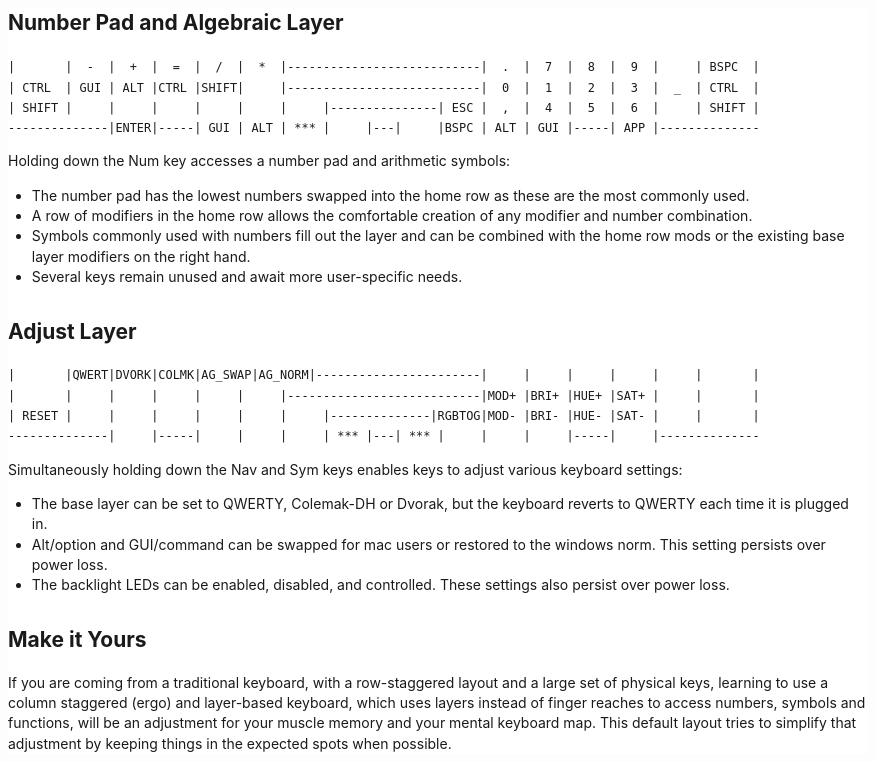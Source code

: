 ##  Number Pad and Algebraic Layer
```
|       |  -  |  +  |  =  |  /  |  *  |---------------------------|  .  |  7  |  8  |  9  |     | BSPC  |
| CTRL  | GUI | ALT |CTRL |SHIFT|     |---------------------------|  0  |  1  |  2  |  3  |  _  | CTRL  |
| SHIFT |     |     |     |     |     |     |---------------| ESC |  ,  |  4  |  5  |  6  |     | SHIFT |
--------------|ENTER|-----| GUI | ALT | *** |     |---|     |BSPC | ALT | GUI |-----| APP |--------------
```
Holding down the Num key accesses a number pad and arithmetic symbols:

- The number pad has the lowest numbers swapped into the home row as these are the most commonly used.
- A row of modifiers in the home row allows the comfortable creation of any modifier and number combination.
- Symbols commonly used with numbers fill out the layer
   and can be combined with the home row mods or the existing base layer modifiers on the right hand.
- Several keys remain unused and await more user-specific needs.


## Adjust Layer
```
|       |QWERT|DVORK|COLMK|AG_SWAP|AG_NORM|-----------------------|     |     |     |     |     |       |
|       |     |     |     |     |     |---------------------------|MOD+ |BRI+ |HUE+ |SAT+ |     |       |
| RESET |     |     |     |     |     |     |--------------|RGBTOG|MOD- |BRI- |HUE- |SAT- |     |       |
--------------|     |-----|     |     |     | *** |---| *** |     |     |     |-----|     |--------------
```
Simultaneously holding down the Nav and Sym keys enables keys to adjust various keyboard settings:

- The base layer can be set to QWERTY, Colemak-DH or Dvorak,
  but the keyboard reverts to QWERTY each time it is plugged in.
- Alt/option and GUI/command can be swapped for mac users or restored to the windows norm.
  This setting persists over power loss.
- The backlight LEDs can be enabled, disabled, and controlled.
  These settings also persist over power loss.


## Make it Yours

If you are coming from a traditional keyboard,
  with a row-staggered layout and a large set of physical keys,
  learning to use a column staggered (ergo) and layer-based keyboard,
  which uses layers instead of finger reaches to access numbers, symbols and functions,
  will be an adjustment for your muscle memory and your mental keyboard map.
This default layout tries to simplify that adjustment by keeping things    in the expected spots when possible.
